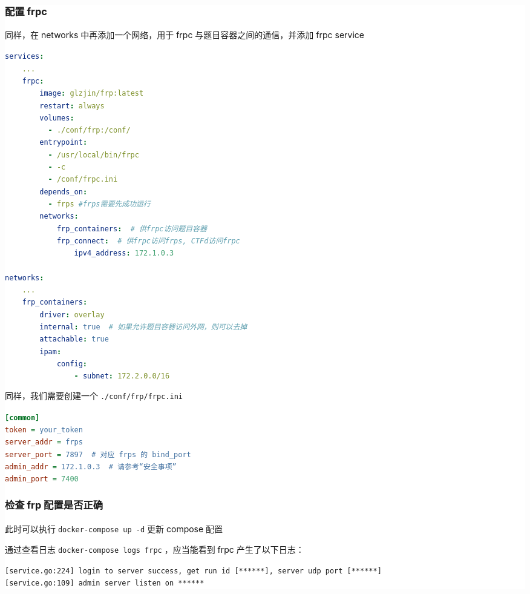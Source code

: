 ### 配置 frpc

同样，在 networks 中再添加一个网络，用于 frpc 与题目容器之间的通信，并添加 frpc service

```yml
services:
    ...
    frpc:
        image: glzjin/frp:latest
        restart: always
        volumes:
          - ./conf/frp:/conf/
        entrypoint:
          - /usr/local/bin/frpc
          - -c
          - /conf/frpc.ini
        depends_on:
          - frps #frps需要先成功运行
        networks:
            frp_containers:  # 供frpc访问题目容器
            frp_connect:  # 供frpc访问frps, CTFd访问frpc
                ipv4_address: 172.1.0.3

networks:
    ...
    frp_containers:
        driver: overlay
        internal: true  # 如果允许题目容器访问外网，则可以去掉
        attachable: true
        ipam:
            config:
                - subnet: 172.2.0.0/16
```

同样，我们需要创建一个 `./conf/frp/frpc.ini`

```ini
[common]
token = your_token
server_addr = frps
server_port = 7897  # 对应 frps 的 bind_port
admin_addr = 172.1.0.3  # 请参考“安全事项”
admin_port = 7400
```

### 检查 frp 配置是否正确

此时可以执行 `docker-compose up -d` 更新 compose 配置

通过查看日志 `docker-compose logs frpc` ，应当能看到 frpc 产生了以下日志：

```log
[service.go:224] login to server success, get run id [******], server udp port [******]
[service.go:109] admin server listen on ******
```
